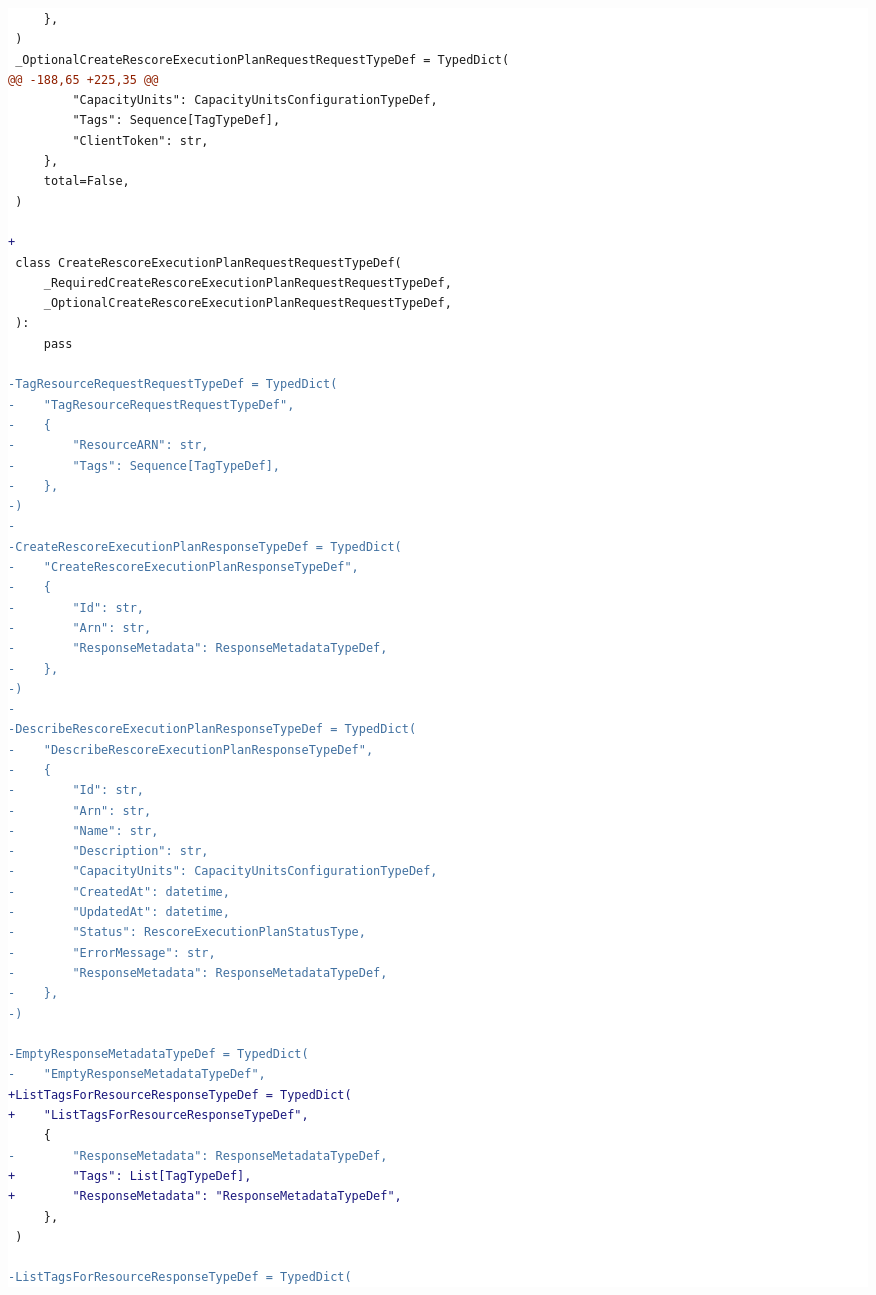 ```diff
     },
 )
 _OptionalCreateRescoreExecutionPlanRequestRequestTypeDef = TypedDict(
@@ -188,65 +225,35 @@
         "CapacityUnits": CapacityUnitsConfigurationTypeDef,
         "Tags": Sequence[TagTypeDef],
         "ClientToken": str,
     },
     total=False,
 )
 
+
 class CreateRescoreExecutionPlanRequestRequestTypeDef(
     _RequiredCreateRescoreExecutionPlanRequestRequestTypeDef,
     _OptionalCreateRescoreExecutionPlanRequestRequestTypeDef,
 ):
     pass
 
-TagResourceRequestRequestTypeDef = TypedDict(
-    "TagResourceRequestRequestTypeDef",
-    {
-        "ResourceARN": str,
-        "Tags": Sequence[TagTypeDef],
-    },
-)
-
-CreateRescoreExecutionPlanResponseTypeDef = TypedDict(
-    "CreateRescoreExecutionPlanResponseTypeDef",
-    {
-        "Id": str,
-        "Arn": str,
-        "ResponseMetadata": ResponseMetadataTypeDef,
-    },
-)
-
-DescribeRescoreExecutionPlanResponseTypeDef = TypedDict(
-    "DescribeRescoreExecutionPlanResponseTypeDef",
-    {
-        "Id": str,
-        "Arn": str,
-        "Name": str,
-        "Description": str,
-        "CapacityUnits": CapacityUnitsConfigurationTypeDef,
-        "CreatedAt": datetime,
-        "UpdatedAt": datetime,
-        "Status": RescoreExecutionPlanStatusType,
-        "ErrorMessage": str,
-        "ResponseMetadata": ResponseMetadataTypeDef,
-    },
-)
 
-EmptyResponseMetadataTypeDef = TypedDict(
-    "EmptyResponseMetadataTypeDef",
+ListTagsForResourceResponseTypeDef = TypedDict(
+    "ListTagsForResourceResponseTypeDef",
     {
-        "ResponseMetadata": ResponseMetadataTypeDef,
+        "Tags": List[TagTypeDef],
+        "ResponseMetadata": "ResponseMetadataTypeDef",
     },
 )
 
-ListTagsForResourceResponseTypeDef = TypedDict(
```